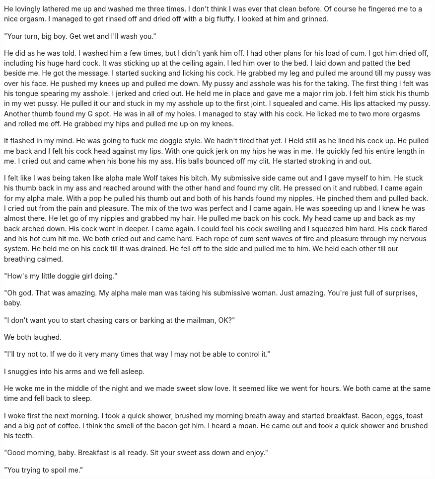  He lovingly lathered me up and washed me three times. I don't think I was ever that clean before. Of course he fingered me to a nice orgasm. I managed to get rinsed off and dried off with a big fluffy. I looked at him and grinned. 

 "Your turn, big boy. Get wet and I'll wash you." 

 He did as he was told. I washed him a few times, but I didn't yank him off. I had other plans for his load of cum. I got him dried off, including his huge hard cock. It was sticking up at the ceiling again. I led him over to the bed. I laid down and patted the bed beside me. He got the message. I started sucking and licking his cock. He grabbed my leg and pulled me around till my pussy was over his face. He pushed my knees up and pulled me down. My pussy and asshole was his for the taking. The first thing I felt was his tongue spearing my asshole. I jerked and cried out. He held me in place and gave me a major rim job. I felt him stick his thumb in my wet pussy. He pulled it our and stuck in my my asshole up to the first joint. I squealed and came. His lips attacked my pussy. Another thumb found my G spot. He was in all of my holes. I managed to stay with his cock. He licked me to two more orgasms and rolled me off. He grabbed my hips and pulled me up on my knees. 

 It flashed in my mind. He was going to fuck me doggie style. We hadn't tired that yet. I Held still as he lined his cock up. He pulled me back and I felt his cock head against my lips. With one quick jerk on my hips he was in me. He quickly fed his entire length in me. I cried out and came when his bone his my ass. His balls bounced off my clit. He started stroking in and out. 

 I felt like I was being taken like alpha male Wolf takes his bitch. My submissive side came out and I gave myself to him. He stuck his thumb back in my ass and reached around with the other hand and found my clit. He pressed on it and rubbed. I came again for my alpha male. With a pop he pulled his thumb out and both of his hands found my nipples. He pinched them and pulled back. I cried out from the pain and pleasure. The mix of the two was perfect and I came again. He was speeding up and I knew he was almost there. He let go of my nipples and grabbed my hair. He pulled me back on his cock. My head came up and back as my back arched down. His cock went in deeper. I came again. I could feel his cock swelling and I squeezed him hard. His cock flared and his hot cum hit me. We both cried out and came hard. Each rope of cum sent waves of fire and pleasure through my nervous system. He held me on his cock till it was drained. He fell off to the side and pulled me to him. We held each other till our breathing calmed. 

 "How's my little doggie girl doing." 

 "Oh god. That was amazing. My alpha male man was taking his submissive woman. Just amazing. You're just full of surprises, baby. 

 "I don't want you to start chasing cars or barking at the mailman, OK?" 

 We both laughed. 

 "I'll try not to. If we do it very many times that way I may not be able to control it." 

 I snuggles into his arms and we fell asleep. 

 He woke me in the middle of the night and we made sweet slow love. It seemed like we went for hours. We both came at the same time and fell back to sleep. 

 I woke first the next morning. I took a quick shower, brushed my morning breath away and started breakfast. Bacon, eggs, toast and a big pot of coffee. I think the smell of the bacon got him. I heard a moan. He came out and took a quick shower and brushed his teeth. 

 "Good morning, baby. Breakfast is all ready. Sit your sweet ass down and enjoy." 

 "You trying to spoil me." 
